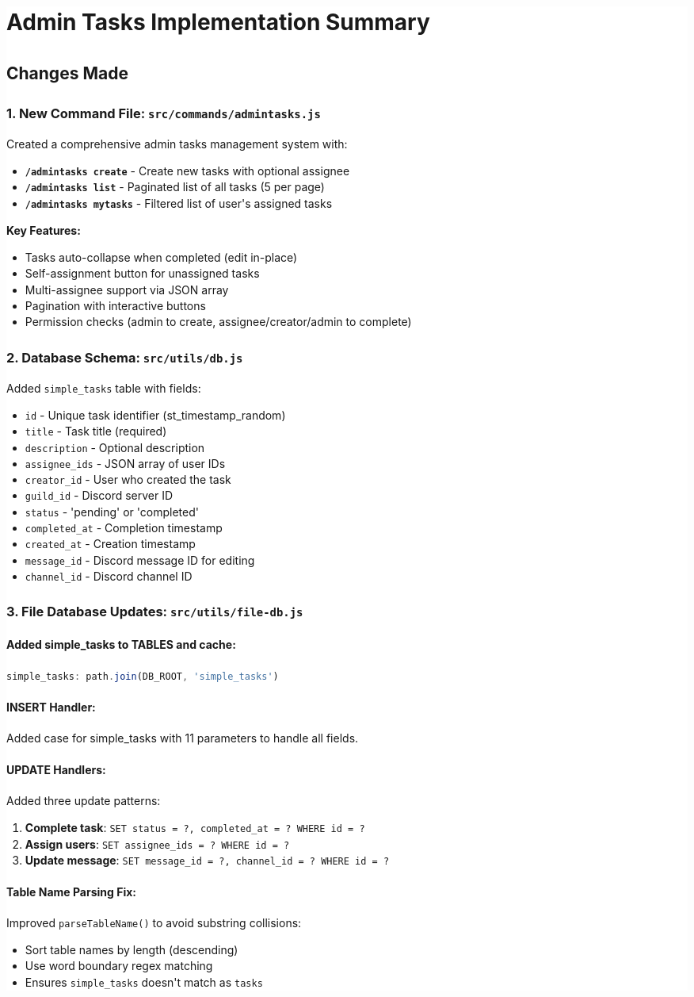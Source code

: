 # Admin Tasks Implementation Summary

## Changes Made

### 1. New Command File: `src/commands/admintasks.js`
Created a comprehensive admin tasks management system with:
- **`/admintasks create`** - Create new tasks with optional assignee
- **`/admintasks list`** - Paginated list of all tasks (5 per page)
- **`/admintasks mytasks`** - Filtered list of user's assigned tasks

**Key Features:**
- Tasks auto-collapse when completed (edit in-place)
- Self-assignment button for unassigned tasks
- Multi-assignee support via JSON array
- Pagination with interactive buttons
- Permission checks (admin to create, assignee/creator/admin to complete)

### 2. Database Schema: `src/utils/db.js`
Added `simple_tasks` table with fields:
- `id` - Unique task identifier (st_timestamp_random)
- `title` - Task title (required)
- `description` - Optional description
- `assignee_ids` - JSON array of user IDs
- `creator_id` - User who created the task
- `guild_id` - Discord server ID
- `status` - 'pending' or 'completed'
- `completed_at` - Completion timestamp
- `created_at` - Creation timestamp
- `message_id` - Discord message ID for editing
- `channel_id` - Discord channel ID

### 3. File Database Updates: `src/utils/file-db.js`

#### Added simple_tasks to TABLES and cache:
```javascript
simple_tasks: path.join(DB_ROOT, 'simple_tasks')
```

#### INSERT Handler:
Added case for simple_tasks with 11 parameters to handle all fields.

#### UPDATE Handlers:
Added three update patterns:
1. **Complete task**: `SET status = ?, completed_at = ? WHERE id = ?`
2. **Assign users**: `SET assignee_ids = ? WHERE id = ?`
3. **Update message**: `SET message_id = ?, channel_id = ? WHERE id = ?`

#### Table Name Parsing Fix:
Improved `parseTableName()` to avoid substring collisions:
- Sort table names by length (descending)
- Use word boundary regex matching
- Ensures `simple_tasks` doesn't match as `tasks`
